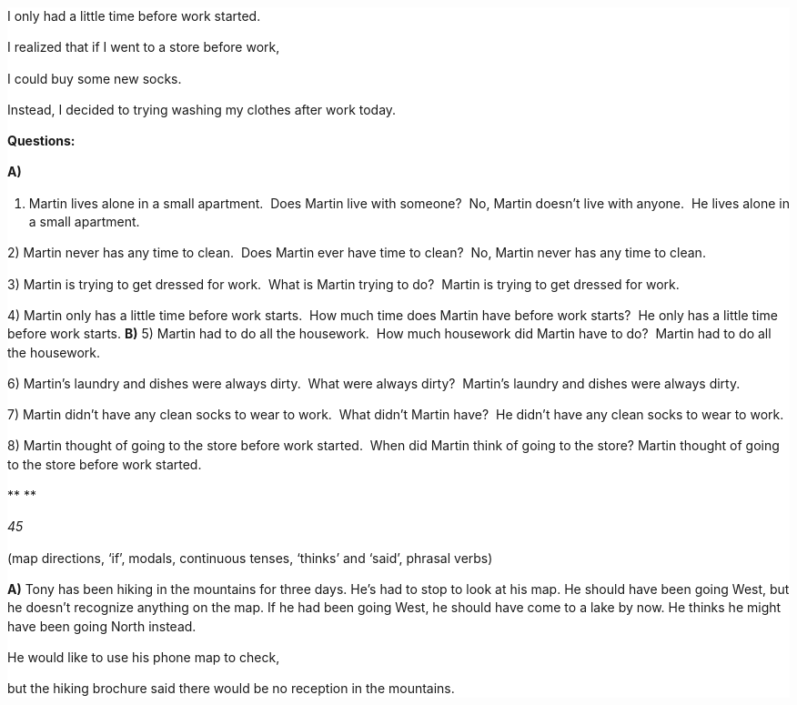 I only had a little time before work started.

I realized that if I went to a store before work,

I could buy some new socks.

Instead, I decided to trying washing my clothes after work today.

**Questions:**

**A)**
1) Martin lives alone in a small apartment.  Does Martin live with
someone?  No, Martin doesn’t live with anyone.  He lives alone in a
small apartment.

2\) Martin never has any time to clean.  Does Martin ever have time to
clean?  No, Martin never has any time to clean.

3\) Martin is trying to get dressed for work.  What is Martin trying to
do?  Martin is trying to get dressed for work.

4\) Martin only has a little time before work starts.  How much time
does Martin have before work starts?  He only has a little time before
work starts.
**B)**
5) Martin had to do all the housework.  How much housework did Martin
have to do?  Martin had to do all the housework.

6\) Martin’s laundry and dishes were always dirty.  What were always
dirty?  Martin’s laundry and dishes were always dirty.

7\) Martin didn’t have any clean socks to wear to work.  What didn’t
Martin have?  He didn’t have any clean socks to wear to work.

8\) Martin thought of going to the store before work started.  When did
Martin think of going to the store? Martin thought of going to the store
before work started.

**
**

*45*

(map directions, ‘if’, modals, continuous tenses, ‘thinks’
and ‘said’, phrasal verbs)

**A)**
Tony has been hiking in the mountains for three days.
He’s had to stop to look at his map.
He should have been going West,
but he doesn’t recognize anything on the map.
If he had been going West, he should have come to a lake by now.
He thinks he might have been going North instead.

He would like to use his phone map to check,

but the hiking brochure said there would be no reception in the
mountains.
